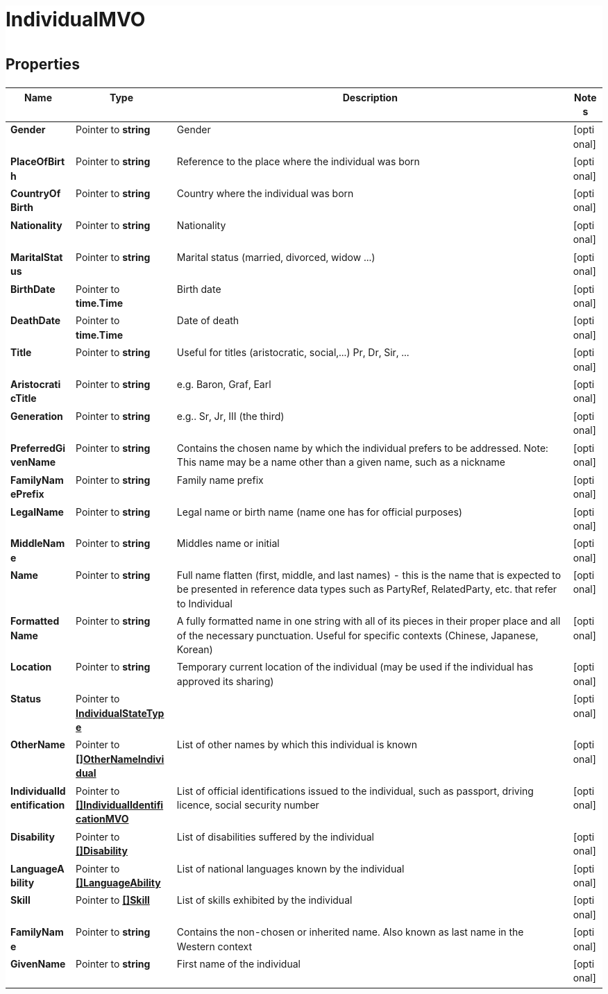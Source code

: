 # IndividualMVO

## Properties

Name | Type | Description | Notes
------------ | ------------- | ------------- | -------------
**Gender** | Pointer to **string** | Gender | [optional] 
**PlaceOfBirth** | Pointer to **string** | Reference to the place where the individual was born | [optional] 
**CountryOfBirth** | Pointer to **string** | Country where the individual was born | [optional] 
**Nationality** | Pointer to **string** | Nationality | [optional] 
**MaritalStatus** | Pointer to **string** | Marital status (married, divorced, widow ...) | [optional] 
**BirthDate** | Pointer to **time.Time** | Birth date | [optional] 
**DeathDate** | Pointer to **time.Time** | Date of death | [optional] 
**Title** | Pointer to **string** | Useful for titles (aristocratic, social,...) Pr, Dr, Sir, ... | [optional] 
**AristocraticTitle** | Pointer to **string** | e.g. Baron, Graf, Earl | [optional] 
**Generation** | Pointer to **string** | e.g.. Sr, Jr, III (the third) | [optional] 
**PreferredGivenName** | Pointer to **string** | Contains the chosen name by which the individual prefers to be addressed. Note: This name may be a name other than a given name, such as a nickname | [optional] 
**FamilyNamePrefix** | Pointer to **string** | Family name prefix | [optional] 
**LegalName** | Pointer to **string** | Legal name or birth name (name one has for official purposes) | [optional] 
**MiddleName** | Pointer to **string** | Middles name or initial | [optional] 
**Name** | Pointer to **string** | Full name flatten (first, middle, and last names) - this is the name that is expected to be presented in reference data types such as PartyRef, RelatedParty, etc. that refer to Individual | [optional] 
**FormattedName** | Pointer to **string** | A fully formatted name in one string with all of its pieces in their proper place and all of the necessary punctuation. Useful for specific contexts (Chinese, Japanese, Korean) | [optional] 
**Location** | Pointer to **string** | Temporary current location of the individual (may be used if the individual has approved its sharing) | [optional] 
**Status** | Pointer to [**IndividualStateType**](IndividualStateType.md) |  | [optional] 
**OtherName** | Pointer to [**[]OtherNameIndividual**](OtherNameIndividual.md) | List of other names by which this individual is known | [optional] 
**IndividualIdentification** | Pointer to [**[]IndividualIdentificationMVO**](IndividualIdentificationMVO.md) | List of official identifications issued to the individual, such as passport, driving licence, social security number | [optional] 
**Disability** | Pointer to [**[]Disability**](Disability.md) | List of disabilities suffered by the individual | [optional] 
**LanguageAbility** | Pointer to [**[]LanguageAbility**](LanguageAbility.md) | List of national languages known by the individual | [optional] 
**Skill** | Pointer to [**[]Skill**](Skill.md) | List of skills exhibited by the individual | [optional] 
**FamilyName** | Pointer to **string** | Contains the non-chosen or inherited name. Also known as last name in the Western context | [optional] 
**GivenName** | Pointer to **string** | First name of the individual | [optional] 
